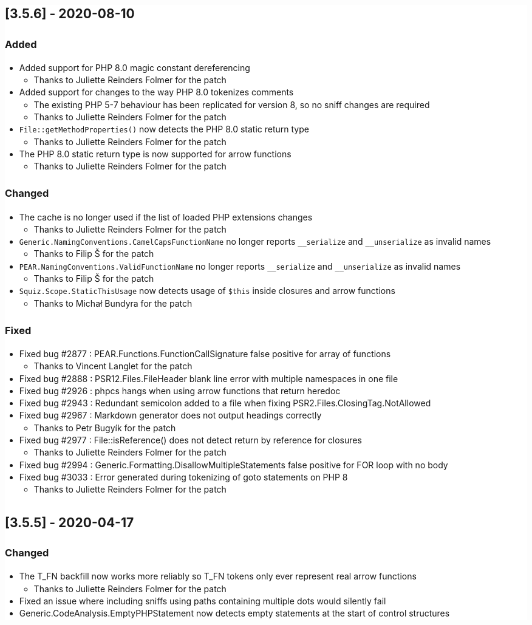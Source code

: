 ## [3.5.6] - 2020-08-10
### Added
- Added support for PHP 8.0 magic constant dereferencing
    - Thanks to Juliette Reinders Folmer for the patch
- Added support for changes to the way PHP 8.0 tokenizes comments
    - The existing PHP 5-7 behaviour has been replicated for version 8, so no sniff changes are required
    - Thanks to Juliette Reinders Folmer for the patch
- `File::getMethodProperties()` now detects the PHP 8.0 static return type
    - Thanks to Juliette Reinders Folmer for the patch
- The PHP 8.0 static return type is now supported for arrow functions
    - Thanks to Juliette Reinders Folmer for the patch

### Changed
- The cache is no longer used if the list of loaded PHP extensions changes
    - Thanks to Juliette Reinders Folmer for the patch
- `Generic.NamingConventions.CamelCapsFunctionName` no longer reports `__serialize` and `__unserialize` as invalid names
    - Thanks to Filip Š for the patch
- `PEAR.NamingConventions.ValidFunctionName` no longer reports `__serialize` and `__unserialize` as invalid names
    - Thanks to Filip Š for the patch
- `Squiz.Scope.StaticThisUsage` now detects usage of `$this` inside closures and arrow functions
    - Thanks to Michał Bundyra for the patch

### Fixed
- Fixed bug #2877 : PEAR.Functions.FunctionCallSignature false positive for array of functions
    - Thanks to Vincent Langlet for the patch
- Fixed bug #2888 : PSR12.Files.FileHeader blank line error with multiple namespaces in one file
- Fixed bug #2926 : phpcs hangs when using arrow functions that return heredoc
- Fixed bug #2943 : Redundant semicolon added to a file when fixing PSR2.Files.ClosingTag.NotAllowed
- Fixed bug #2967 : Markdown generator does not output headings correctly
    - Thanks to Petr Bugyík for the patch
- Fixed bug #2977 : File::isReference() does not detect return by reference for closures
    - Thanks to Juliette Reinders Folmer for the patch
- Fixed bug #2994 : Generic.Formatting.DisallowMultipleStatements false positive for FOR loop with no body
- Fixed bug #3033 : Error generated during tokenizing of goto statements on PHP 8
    - Thanks to Juliette Reinders Folmer for the patch

## [3.5.5] - 2020-04-17
### Changed
- The T_FN backfill now works more reliably so T_FN tokens only ever represent real arrow functions
    - Thanks to Juliette Reinders Folmer for the patch
- Fixed an issue where including sniffs using paths containing multiple dots would silently fail
- Generic.CodeAnalysis.EmptyPHPStatement now detects empty statements at the start of control structures
